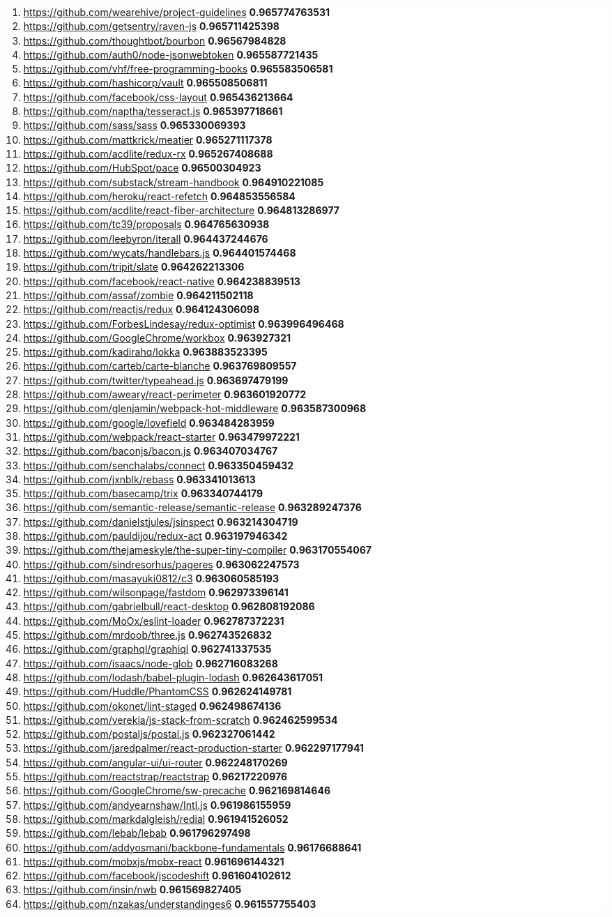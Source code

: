  1. https://github.com/wearehive/project-guidelines **0.965774763531**
 1. https://github.com/getsentry/raven-js **0.965711425398**
 1. https://github.com/thoughtbot/bourbon **0.96567984828**
 1. https://github.com/auth0/node-jsonwebtoken **0.965587721435**
 1. https://github.com/vhf/free-programming-books **0.965583506581**
 1. https://github.com/hashicorp/vault **0.965508506811**
 1. https://github.com/facebook/css-layout **0.965436213664**
 1. https://github.com/naptha/tesseract.js **0.965397718661**
 1. https://github.com/sass/sass **0.965330069393**
 1. https://github.com/mattkrick/meatier **0.965271117378**
 1. https://github.com/acdlite/redux-rx **0.965267408688**
 1. https://github.com/HubSpot/pace **0.96500304923**
 1. https://github.com/substack/stream-handbook **0.964910221085**
 1. https://github.com/heroku/react-refetch **0.964853556584**
 1. https://github.com/acdlite/react-fiber-architecture **0.964813286977**
 1. https://github.com/tc39/proposals **0.964765630938**
 1. https://github.com/leebyron/iterall **0.964437244676**
 1. https://github.com/wycats/handlebars.js **0.964401574468**
 1. https://github.com/tripit/slate **0.964262213306**
 1. https://github.com/facebook/react-native **0.964238839513**
 1. https://github.com/assaf/zombie **0.964211502118**
 1. https://github.com/reactjs/redux **0.964124306098**
 1. https://github.com/ForbesLindesay/redux-optimist **0.963996496468**
 1. https://github.com/GoogleChrome/workbox **0.963927321**
 1. https://github.com/kadirahq/lokka **0.963883523395**
 1. https://github.com/carteb/carte-blanche **0.963769809557**
 1. https://github.com/twitter/typeahead.js **0.963697479199**
 1. https://github.com/aweary/react-perimeter **0.963601920772**
 1. https://github.com/glenjamin/webpack-hot-middleware **0.963587300968**
 1. https://github.com/google/lovefield **0.963484283959**
 1. https://github.com/webpack/react-starter **0.963479972221**
 1. https://github.com/baconjs/bacon.js **0.963407034767**
 1. https://github.com/senchalabs/connect **0.963350459432**
 1. https://github.com/jxnblk/rebass **0.963341013613**
 1. https://github.com/basecamp/trix **0.963340744179**
 1. https://github.com/semantic-release/semantic-release **0.963289247376**
 1. https://github.com/danielstjules/jsinspect **0.963214304719**
 1. https://github.com/pauldijou/redux-act **0.963197946342**
 1. https://github.com/thejameskyle/the-super-tiny-compiler **0.963170554067**
 1. https://github.com/sindresorhus/pageres **0.963062247573**
 1. https://github.com/masayuki0812/c3 **0.963060585193**
 1. https://github.com/wilsonpage/fastdom **0.962973396141**
 1. https://github.com/gabrielbull/react-desktop **0.962808192086**
 1. https://github.com/MoOx/eslint-loader **0.962787372231**
 1. https://github.com/mrdoob/three.js **0.962743526832**
 1. https://github.com/graphql/graphiql **0.962741337535**
 1. https://github.com/isaacs/node-glob **0.962716083268**
 1. https://github.com/lodash/babel-plugin-lodash **0.962643617051**
 1. https://github.com/Huddle/PhantomCSS **0.962624149781**
 1. https://github.com/okonet/lint-staged **0.962498674136**
 1. https://github.com/verekia/js-stack-from-scratch **0.962462599534**
 1. https://github.com/postaljs/postal.js **0.962327061442**
 1. https://github.com/jaredpalmer/react-production-starter **0.962297177941**
 1. https://github.com/angular-ui/ui-router **0.962248170269**
 1. https://github.com/reactstrap/reactstrap **0.96217220976**
 1. https://github.com/GoogleChrome/sw-precache **0.962169814646**
 1. https://github.com/andyearnshaw/Intl.js **0.961986155959**
 1. https://github.com/markdalgleish/redial **0.961941526052**
 1. https://github.com/lebab/lebab **0.961796297498**
 1. https://github.com/addyosmani/backbone-fundamentals **0.96176688641**
 1. https://github.com/mobxjs/mobx-react **0.961696144321**
 1. https://github.com/facebook/jscodeshift **0.961604102612**
 1. https://github.com/insin/nwb **0.961569827405**
 1. https://github.com/nzakas/understandinges6 **0.961557755403**